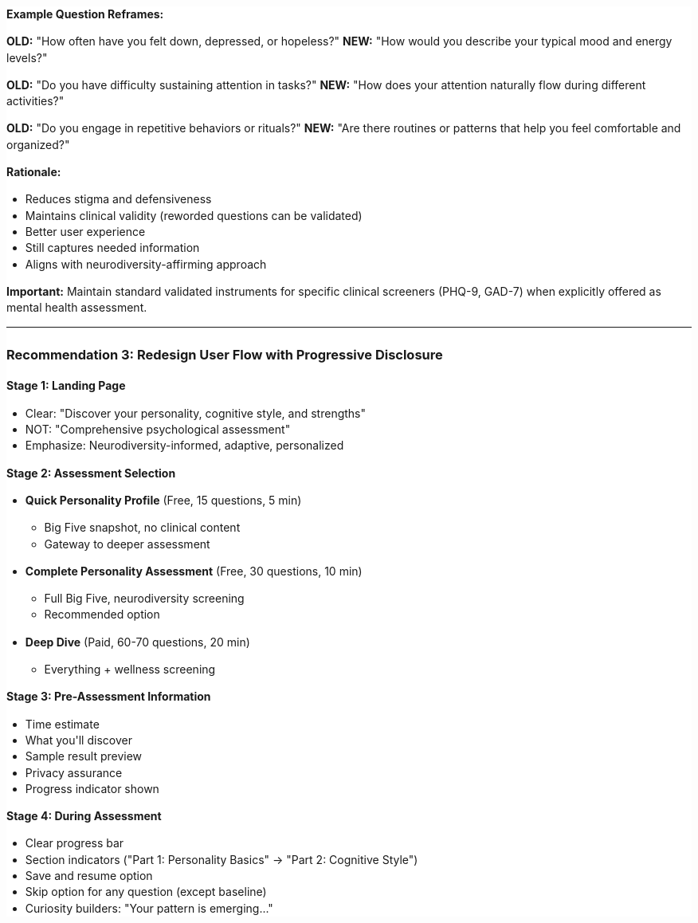 **Example Question Reframes:**

**OLD:** "How often have you felt down, depressed, or hopeless?"
**NEW:** "How would you describe your typical mood and energy levels?"

**OLD:** "Do you have difficulty sustaining attention in tasks?"
**NEW:** "How does your attention naturally flow during different activities?"

**OLD:** "Do you engage in repetitive behaviors or rituals?"
**NEW:** "Are there routines or patterns that help you feel comfortable and organized?"

**Rationale:**
- Reduces stigma and defensiveness
- Maintains clinical validity (reworded questions can be validated)
- Better user experience
- Still captures needed information
- Aligns with neurodiversity-affirming approach

**Important:** Maintain standard validated instruments for specific clinical screeners (PHQ-9, GAD-7) when explicitly offered as mental health assessment.

---

### Recommendation 3: Redesign User Flow with Progressive Disclosure

**Stage 1: Landing Page**
- Clear: "Discover your personality, cognitive style, and strengths"
- NOT: "Comprehensive psychological assessment"
- Emphasize: Neurodiversity-informed, adaptive, personalized

**Stage 2: Assessment Selection**
- **Quick Personality Profile** (Free, 15 questions, 5 min)
  - Big Five snapshot, no clinical content
  - Gateway to deeper assessment

- **Complete Personality Assessment** (Free, 30 questions, 10 min)
  - Full Big Five, neurodiversity screening
  - Recommended option

- **Deep Dive** (Paid, 60-70 questions, 20 min)
  - Everything + wellness screening

**Stage 3: Pre-Assessment Information**
- Time estimate
- What you'll discover
- Sample result preview
- Privacy assurance
- Progress indicator shown

**Stage 4: During Assessment**
- Clear progress bar
- Section indicators ("Part 1: Personality Basics" → "Part 2: Cognitive Style")
- Save and resume option
- Skip option for any question (except baseline)
- Curiosity builders: "Your pattern is emerging..."
